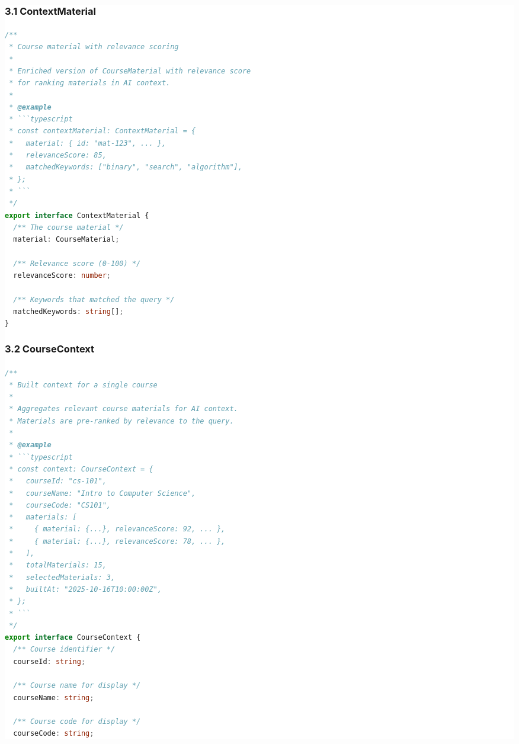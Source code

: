 ### 3.1 ContextMaterial

```typescript
/**
 * Course material with relevance scoring
 *
 * Enriched version of CourseMaterial with relevance score
 * for ranking materials in AI context.
 *
 * @example
 * ```typescript
 * const contextMaterial: ContextMaterial = {
 *   material: { id: "mat-123", ... },
 *   relevanceScore: 85,
 *   matchedKeywords: ["binary", "search", "algorithm"],
 * };
 * ```
 */
export interface ContextMaterial {
  /** The course material */
  material: CourseMaterial;

  /** Relevance score (0-100) */
  relevanceScore: number;

  /** Keywords that matched the query */
  matchedKeywords: string[];
}
```

### 3.2 CourseContext

```typescript
/**
 * Built context for a single course
 *
 * Aggregates relevant course materials for AI context.
 * Materials are pre-ranked by relevance to the query.
 *
 * @example
 * ```typescript
 * const context: CourseContext = {
 *   courseId: "cs-101",
 *   courseName: "Intro to Computer Science",
 *   courseCode: "CS101",
 *   materials: [
 *     { material: {...}, relevanceScore: 92, ... },
 *     { material: {...}, relevanceScore: 78, ... },
 *   ],
 *   totalMaterials: 15,
 *   selectedMaterials: 3,
 *   builtAt: "2025-10-16T10:00:00Z",
 * };
 * ```
 */
export interface CourseContext {
  /** Course identifier */
  courseId: string;

  /** Course name for display */
  courseName: string;

  /** Course code for display */
  courseCode: string;
```